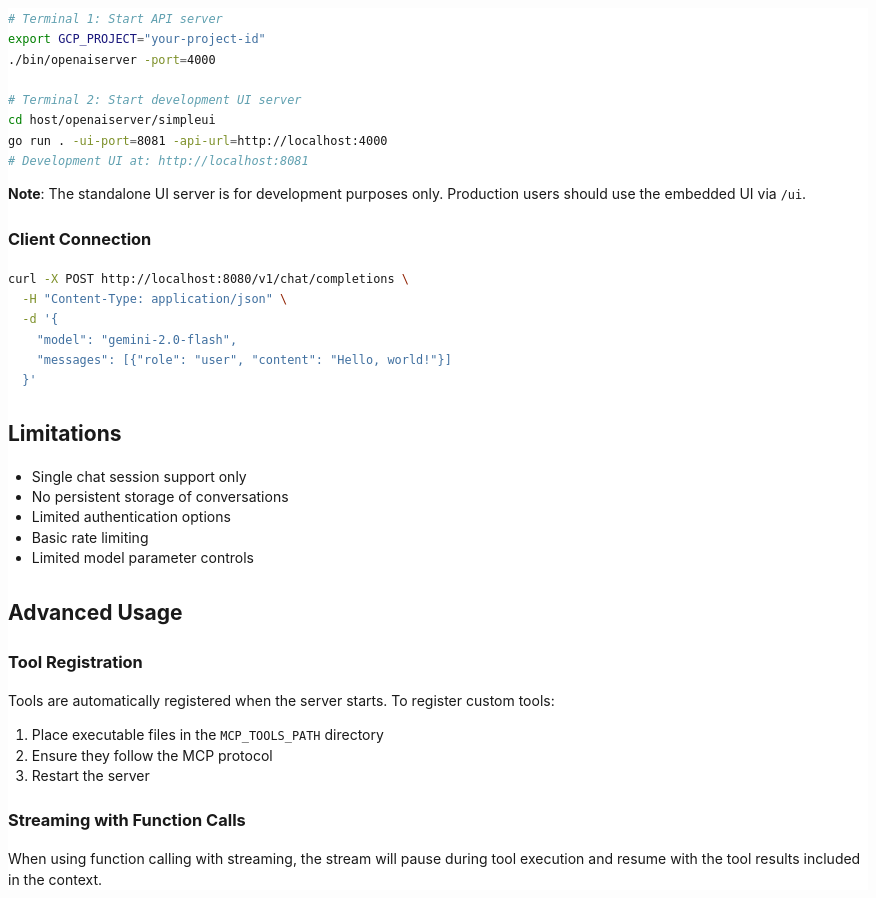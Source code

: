 ```bash
# Terminal 1: Start API server
export GCP_PROJECT="your-project-id"
./bin/openaiserver -port=4000

# Terminal 2: Start development UI server
cd host/openaiserver/simpleui
go run . -ui-port=8081 -api-url=http://localhost:4000
# Development UI at: http://localhost:8081
```

**Note**: The standalone UI server is for development purposes only. Production users should use the embedded UI via `/ui`.

### Client Connection

```bash
curl -X POST http://localhost:8080/v1/chat/completions \
  -H "Content-Type: application/json" \
  -d '{
    "model": "gemini-2.0-flash",
    "messages": [{"role": "user", "content": "Hello, world!"}]
  }'
```

## Limitations

- Single chat session support only
- No persistent storage of conversations
- Limited authentication options
- Basic rate limiting
- Limited model parameter controls

## Advanced Usage

### Tool Registration

Tools are automatically registered when the server starts. To register custom tools:

1. Place executable files in the `MCP_TOOLS_PATH` directory
2. Ensure they follow the MCP protocol
3. Restart the server

### Streaming with Function Calls

When using function calling with streaming, the stream will pause during tool execution and resume with the tool results included in the context.